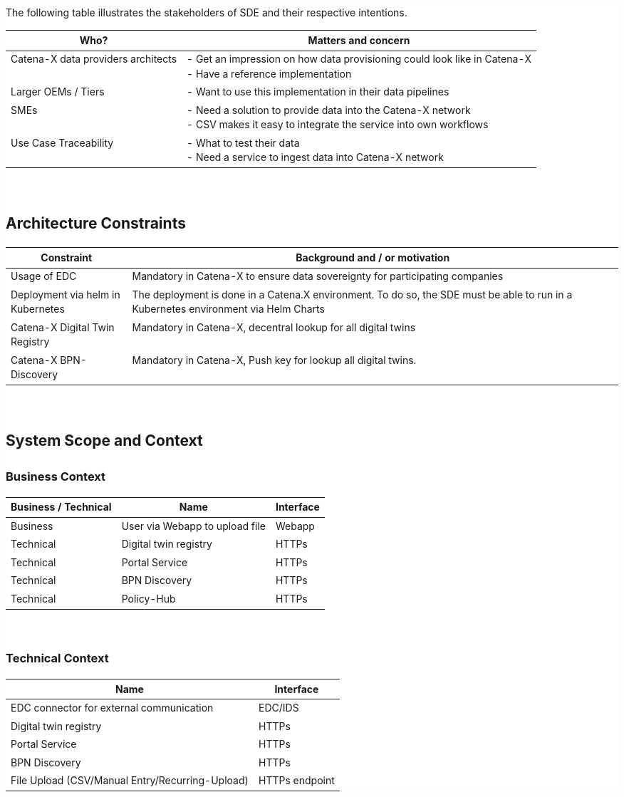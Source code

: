 The following table illustrates the stakeholders of SDE and their respective intentions.

| Who?                               	| Matters and concern                                                                                                            	|
|------------------------------------	|--------------------------------------------------------------------------------------------------------------------------------	|
| Catena-X data providers architects 	| - Get an impression on how data provisioning could look like in Catena-X<br>- Have a reference implementation                  	|
| Larger OEMs / Tiers                	| - Want to use this implementation in their data pipelines                                                                      	|
| SMEs                               	| - Need a solution to provide data into the Catena-X network<br>- CSV makes it easy to integrate the service into own workflows 	|
| Use Case Traceability              	| - What to test their data<br>- Need a service to ingest data into Catena-X network                                             	|

<br />

## **Architecture Constraints**

| Constraint                            	| Background and / or motivation                                                                                                      	|
|---------------------------------------	|-------------------------------------------------------------------------------------------------------------------------------------	|
| Usage of EDC                          	| Mandatory in Catena-X to ensure data sovereignty for participating companies                                                        	|
| Deployment via helm in <br>Kubernetes 	| The deployment is done in a Catena.X environment. To do so, the SDE must be able to run in a Kubernetes environment via Helm Charts 	|
| Catena-X Digital Twin Registry        	| Mandatory in Catena-X, decentral lookup for all digital twins        |
| Catena-X BPN-Discovery                    | Mandatory in Catena-X, Push key for lookup all digital twins.                                   	|

<br />

## **System Scope and Context**

### **Business Context**

| Business / Technical 	 | Name                           	   | Interface 	|
|------------------------|------------------------------------|------------|
| Business             	 | User via Webapp to upload file 	   | Webapp    	 |
| Technical            	 | Digital twin registry          	   | HTTPs    	 |
| Technical            	 | Portal Service         	           | HTTPs      |
| Technical            	 | BPN Discovery                   	  | HTTPs      |
| Technical            	 | Policy-Hub                  	      | HTTPs      |

<br />

### **Technical Context**

| Name                                     	                               | Interface      	|
|--------------------------------------------------------------------------|----------------	|
| EDC connector for external communication 	                               | EDC/IDS        	|
| Digital twin registry                    	                               | HTTPs          	|
| Portal Service                        	                                  | HTTPs          	|
| BPN Discovery                         	                                  | HTTPs          	|
| File Upload (CSV/Manual Entry/Recurring-Upload)                        	 | HTTPs endpoint 	|
